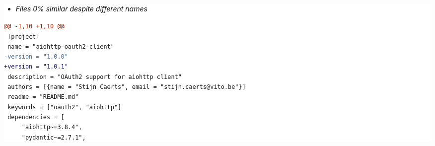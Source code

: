  * *Files 0% similar despite different names*

```diff
@@ -1,10 +1,10 @@
 [project]
 name = "aiohttp-oauth2-client"
-version = "1.0.0"
+version = "1.0.1"
 description = "OAuth2 support for aiohttp client"
 authors = [{name = "Stijn Caerts", email = "stijn.caerts@vito.be"}]
 readme = "README.md"
 keywords = ["oauth2", "aiohttp"]
 dependencies = [
     "aiohttp~=3.8.4",
     "pydantic~=2.7.1",
```

